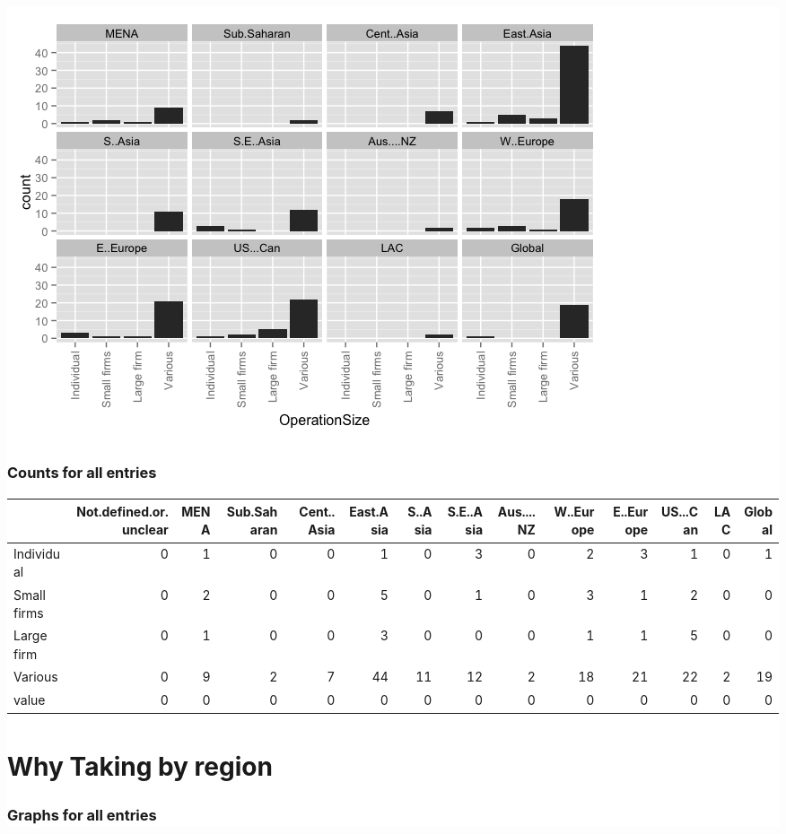 ![plot of chunk unnamed-chunk-90](./Relationships_-_All_English_files/figure-html/unnamed-chunk-90.png) 

### Counts for all entries

|            | Not.defined.or.unclear| MENA| Sub.Saharan| Cent..Asia| East.Asia| S..Asia| S.E..Asia| Aus....NZ| W..Europe| E..Europe| US...Can| LAC| Global|
|:-----------|----------------------:|----:|-----------:|----------:|---------:|-------:|---------:|---------:|---------:|---------:|--------:|---:|------:|
|Individual  |                      0|    1|           0|          0|         1|       0|         3|         0|         2|         3|        1|   0|      1|
|Small firms |                      0|    2|           0|          0|         5|       0|         1|         0|         3|         1|        2|   0|      0|
|Large firm  |                      0|    1|           0|          0|         3|       0|         0|         0|         1|         1|        5|   0|      0|
|Various     |                      0|    9|           2|          7|        44|      11|        12|         2|        18|        21|       22|   2|     19|
|value       |                      0|    0|           0|          0|         0|       0|         0|         0|         0|         0|        0|   0|      0|

# Why Taking by region
### Graphs for all entries